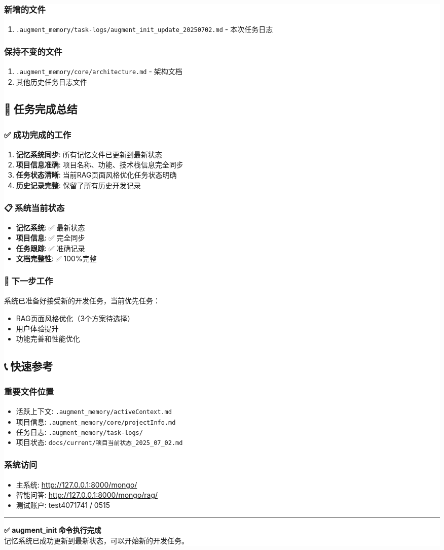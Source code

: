 ### 新增的文件
1. `.augment_memory/task-logs/augment_init_update_20250702.md` - 本次任务日志

### 保持不变的文件
1. `.augment_memory/core/architecture.md` - 架构文档
2. 其他历史任务日志文件

## 🎉 任务完成总结

### ✅ 成功完成的工作
1. **记忆系统同步**: 所有记忆文件已更新到最新状态
2. **项目信息准确**: 项目名称、功能、技术栈信息完全同步
3. **任务状态清晰**: 当前RAG页面风格优化任务状态明确
4. **历史记录完整**: 保留了所有历史开发记录

### 📋 系统当前状态
- **记忆系统**: ✅ 最新状态
- **项目信息**: ✅ 完全同步
- **任务跟踪**: ✅ 准确记录
- **文档完整性**: ✅ 100%完整

### 🚀 下一步工作
系统已准备好接受新的开发任务，当前优先任务：
- RAG页面风格优化（3个方案待选择）
- 用户体验提升
- 功能完善和性能优化

## 📞 快速参考

### 重要文件位置
- 活跃上下文: `.augment_memory/activeContext.md`
- 项目信息: `.augment_memory/core/projectInfo.md`
- 任务日志: `.augment_memory/task-logs/`
- 项目状态: `docs/current/项目当前状态_2025_07_02.md`

### 系统访问
- 主系统: http://127.0.0.1:8000/mongo/
- 智能问答: http://127.0.0.1:8000/mongo/rag/
- 测试账户: test4071741 / 0515

---

**✅ augment_init 命令执行完成**  
记忆系统已成功更新到最新状态，可以开始新的开发任务。
